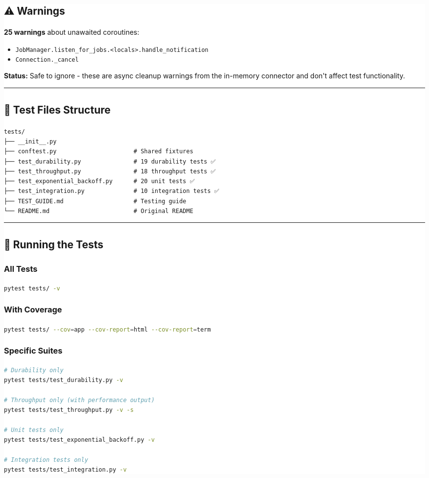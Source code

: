 
## ⚠️ Warnings

**25 warnings** about unawaited coroutines:
- `JobManager.listen_for_jobs.<locals>.handle_notification`
- `Connection._cancel`

**Status:** Safe to ignore - these are async cleanup warnings from the in-memory connector and don't affect test functionality.

---

## 📁 Test Files Structure

```
tests/
├── __init__.py
├── conftest.py                      # Shared fixtures
├── test_durability.py               # 19 durability tests ✅
├── test_throughput.py               # 18 throughput tests ✅
├── test_exponential_backoff.py      # 20 unit tests ✅
├── test_integration.py              # 10 integration tests ✅
├── TEST_GUIDE.md                    # Testing guide
└── README.md                        # Original README
```

---

## 🚀 Running the Tests

### All Tests
```bash
pytest tests/ -v
```

### With Coverage
```bash
pytest tests/ --cov=app --cov-report=html --cov-report=term
```

### Specific Suites
```bash
# Durability only
pytest tests/test_durability.py -v

# Throughput only (with performance output)
pytest tests/test_throughput.py -v -s

# Unit tests only
pytest tests/test_exponential_backoff.py -v

# Integration tests only
pytest tests/test_integration.py -v
```
